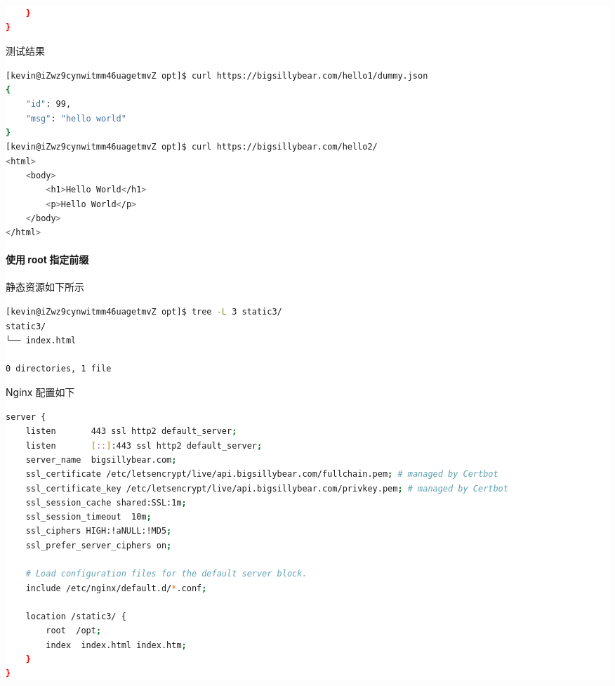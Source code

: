 ```bash
	}
}
```

测试结果

```bash
[kevin@iZwz9cynwitmm46uagetmvZ opt]$ curl https://bigsillybear.com/hello1/dummy.json
{
    "id": 99,
    "msg": "hello world"
}
[kevin@iZwz9cynwitmm46uagetmvZ opt]$ curl https://bigsillybear.com/hello2/
<html>
    <body>
        <h1>Hello World</h1>
        <p>Hello World</p>
    </body>
</html>
```

#### 使用 root 指定前缀

静态资源如下所示

```bash
[kevin@iZwz9cynwitmm46uagetmvZ opt]$ tree -L 3 static3/
static3/
└── index.html

0 directories, 1 file
```

Nginx 配置如下

```bash
server {
	listen       443 ssl http2 default_server;
	listen       [::]:443 ssl http2 default_server;
	server_name  bigsillybear.com;
	ssl_certificate /etc/letsencrypt/live/api.bigsillybear.com/fullchain.pem; # managed by Certbot
	ssl_certificate_key /etc/letsencrypt/live/api.bigsillybear.com/privkey.pem; # managed by Certbot
	ssl_session_cache shared:SSL:1m;
	ssl_session_timeout  10m;
	ssl_ciphers HIGH:!aNULL:!MD5;
	ssl_prefer_server_ciphers on;
	
	# Load configuration files for the default server block.
	include /etc/nginx/default.d/*.conf;
	
	location /static3/ {
    	root  /opt;
    	index  index.html index.htm;
    }
}
```

